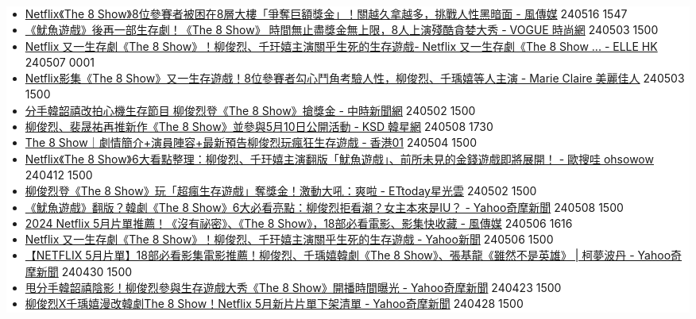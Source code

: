 - [Netflix《The 8 Show》8位參賽者被困在8層大樓「爭奪巨額獎金」！關越久拿越多，挑戰人性黑暗面 - 風傳媒](https://news.google.com/rss/articles/CBMiJmh0dHBzOi8vd3d3LnN0b3JtLm1nL2xpZmVzdHlsZS81MTI0MTg40gEA?oc=5 "Netflix《The 8 Show》8位參賽者被困在8層大樓「爭奪巨額獎金」！關越久拿越多，挑戰人性黑暗面 - 風傳媒") 240516 1547
- [《魷魚遊戲》後再一部生存劇！《The 8 Show》 時間無止盡獎金無上限，8人上演殘酷貪婪大秀 - VOGUE 時尚網](https://news.google.com/rss/articles/CBMiNWh0dHBzOi8vd3d3LnZvZ3VlLmNvbS50dy9hcnRpY2xlL2FsbC1hYm91dC10aGUtOC1zaG930gEA?oc=5 "《魷魚遊戲》後再一部生存劇！《The 8 Show》 時間無止盡獎金無上限，8人上演殘酷貪婪大秀 - VOGUE 時尚網") 240503 1500
- [Netflix 又一生存劇《The 8 Show》！柳俊烈、千玗嬉主演關乎生死的生存遊戲- Netflix 又一生存劇《The 8 Show ... - ELLE HK](https://news.google.com/rss/articles/CBMiNGh0dHBzOi8vd3d3LmVsbGUuY29tLmhrL2NlbGVicml0eS9uZXRmbGl4LXRoZS04LXNob3fSAQA?oc=5 "Netflix 又一生存劇《The 8 Show》！柳俊烈、千玗嬉主演關乎生死的生存遊戲- Netflix 又一生存劇《The 8 Show ... - ELLE HK") 240507 0001
- [Netflix影集《The 8 Show》又一生存遊戲！8位參賽者勾心鬥角考驗人性，柳俊烈、千瑀嬉等人主演 - Marie Claire 美麗佳人](https://news.google.com/rss/articles/CBMiRGh0dHBzOi8vd3d3Lm1hcmllY2xhaXJlLmNvbS50dy9lbnRlcnRhaW5tZW50L3R2c2hvdy83OTEzOC90aGUtOC1zaG930gEA?oc=5 "Netflix影集《The 8 Show》又一生存遊戲！8位參賽者勾心鬥角考驗人性，柳俊烈、千瑀嬉等人主演 - Marie Claire 美麗佳人") 240503 1500
- [分手韓韶禧改拍心機生存節目 柳俊烈登《The 8 Show》搶獎金 - 中時新聞網](https://news.google.com/rss/articles/CBMiPWh0dHBzOi8vd3d3LmNoaW5hdGltZXMuY29tL3JlYWx0aW1lbmV3cy8yMDI0MDUwMjAwMjQ4Mi0yNjA0MDTSAUFodHRwczovL3d3dy5jaGluYXRpbWVzLmNvbS9hbXAvcmVhbHRpbWVuZXdzLzIwMjQwNTAyMDAyNDgyLTI2MDQwNA?oc=5 "分手韓韶禧改拍心機生存節目 柳俊烈登《The 8 Show》搶獎金 - 中時新聞網") 240502 1500
- [柳俊烈、裴晟祐再推新作《The 8 Show》並參與5月10日公開活動 - KSD 韓星網](https://news.google.com/rss/articles/CBMiLWh0dHBzOi8vd3d3LmtvcmVhc3RhcmRhaWx5LmNvbS90Yy9uZXdzLzE1MzE1N9IBLGh0dHBzOi8vd3d3LmtvcmVhc3RhcmRhaWx5LmNvbS90Yy9hbXAvMTUzMTU3?oc=5 "柳俊烈、裴晟祐再推新作《The 8 Show》並參與5月10日公開活動 - KSD 韓星網") 240508 1730
- [The 8 Show｜劇情簡介+演員陣容+最新預告柳俊烈玩瘋狂生存遊戲 - 香港01](https://news.google.com/rss/articles/CBMihAJodHRwczovL3d3dy5oazAxLmNvbS8lRTklOUIlQkIlRTUlQkQlQjEvMTAxNjAxMi90aGUtOC1zaG93LSVFNSU4QSU4NyVFNiU4MyU4NSVFNyVCMCVBMSVFNCVCQiU4Qi0lRTYlQkMlOTQlRTUlOTMlQTElRTklOTklQTMlRTUlQUUlQjktJUU2JTlDJTgwJUU2JTk2JUIwJUU5JUEwJTkwJUU1JTkxJThBLSVFNiU5RiVCMyVFNCVCRiU4QSVFNyU4MyU4OCVFNyU4RSVBOSVFNyU5OCU4QiVFNyU4QiU4MiVFNyU5NCU5RiVFNSVBRCU5OCVFOSU4MSU4QSVFNiU4OCVCMtIBAA?oc=5 "The 8 Show｜劇情簡介+演員陣容+最新預告柳俊烈玩瘋狂生存遊戲 - 香港01") 240504 1500
- [Netflix《The 8 Show》6大看點整理：柳俊烈、千玗嬉主演翻版「魷魚遊戲」、前所未見的金錢遊戲即將展開！ - 歐搜哇 ohsowow](https://news.google.com/rss/articles/CBMiJ2h0dHBzOi8vb2hzb3dvdy5hZ2VudG0udHcvYXJ0aWNsZXMvMzg2ONIBAA?oc=5 "Netflix《The 8 Show》6大看點整理：柳俊烈、千玗嬉主演翻版「魷魚遊戲」、前所未見的金錢遊戲即將展開！ - 歐搜哇 ohsowow") 240412 1500
- [柳俊烈登《The 8 Show》玩「超瘋生存遊戲」奪獎金！激動大吼：爽啦 - ETtoday星光雲](https://news.google.com/rss/articles/CBMiJWh0dHBzOi8vc3Rhci5ldHRvZGF5Lm5ldC9uZXdzLzI3MzEwMzbSATpodHRwczovL3N0YXIuZXR0b2RheS5uZXQvYW1wL2FtcF9uZXdzLnBocDc_bmV3c19pZD0yNzMxMDM2?oc=5 "柳俊烈登《The 8 Show》玩「超瘋生存遊戲」奪獎金！激動大吼：爽啦 - ETtoday星光雲") 240502 1500
- [《魷魚遊戲》翻版？韓劇《The 8 Show》6大必看亮點：柳俊烈拒看潮？女主本來是IU？ - Yahoo奇摩新聞](https://news.google.com/rss/articles/CBMiemh0dHBzOi8vdHcubmV3cy55YWhvby5jb20vJUU5JUFEJUI3JUU5JUFEJTlBJUU5JTgxJThBJUU2JTg4JUIyLSVFNyVCRiVCQiVFNyU4OSU4OC0lRTklOUYlOTMlRTUlOEElODctOC1zaG93LTAzMjYwMDI0MS5odG1s0gEA?oc=5 "《魷魚遊戲》翻版？韓劇《The 8 Show》6大必看亮點：柳俊烈拒看潮？女主本來是IU？ - Yahoo奇摩新聞") 240508 1500
- [2024 Netflix 5月片單推薦！《沒有祕密》、《The 8 Show》，18部必看電影、影集快收藏 - 風傳媒](https://news.google.com/rss/articles/CBMiJmh0dHBzOi8vd3d3LnN0b3JtLm1nL2xpZmVzdHlsZS81MTEyMjAy0gEA?oc=5 "2024 Netflix 5月片單推薦！《沒有祕密》、《The 8 Show》，18部必看電影、影集快收藏 - 風傳媒") 240506 1616
- [Netflix 又一生存劇《The 8 Show》！柳俊烈、千玗嬉主演關乎生死的生存遊戲 - Yahoo新聞](https://news.google.com/rss/articles/CBMiXWh0dHBzOi8vaGsubmV3cy55YWhvby5jb20vbmV0ZmxpeC0lRTUlOEYlODgtJUU3JTk0JTlGJUU1JUFEJTk4JUU1JThBJTg3LTgtc2hvdy0wMzIzNTA2ODguaHRtbNIBAA?oc=5 "Netflix 又一生存劇《The 8 Show》！柳俊烈、千玗嬉主演關乎生死的生存遊戲 - Yahoo新聞") 240506 1500
- [【NETFLIX 5月片單】18部必看影集電影推薦！柳俊烈、千瑀嬉韓劇《The 8 Show》、張基龍《雖然不是英雄》 | 柯夢波丹 - Yahoo奇摩新聞](https://news.google.com/rss/articles/CBMi6wFodHRwczovL3R3Lm5ld3MueWFob28uY29tL25ldGZsaXgtNSVFNiU5QyU4OCVFNyU4OSU4NyVFNSU5NiVBRS0xOCVFOSU4MyVBOCVFNSVCRiU4NSVFNyU5QyU4QiVFNSVCRCVCMSVFOSU5QiU4NiVFOSU5QiVCQiVFNSVCRCVCMSVFNiU4RSVBOCVFOCU5NiVBNi0lRTYlOUYlQjMlRTQlQkYlOEElRTclODMlODgtJUU1JThEJTgzJUU3JTkxJTgwJUU1JUFDJTg5JUU5JTlGJTkzJUU1JThBJTg3LTAwMTUwMDQxMy5odG1s0gEA?oc=5 "【NETFLIX 5月片單】18部必看影集電影推薦！柳俊烈、千瑀嬉韓劇《The 8 Show》、張基龍《雖然不是英雄》 | 柯夢波丹 - Yahoo奇摩新聞") 240430 1500
- [甩分手韓韶禧陰影！柳俊烈參與生存遊戲大秀《The 8 Show》開播時間曝光 - Yahoo奇摩新聞](https://news.google.com/rss/articles/CBMikwJodHRwczovL3R3Lm5ld3MueWFob28uY29tLyVFNyU5NCVBOSVFNSU4OCU4NiVFNiU4OSU4QiVFOSU5RiU5MyVFOSU5RiVCNiVFNyVBNiVBNyVFOSU5OSVCMCVFNSVCRCVCMS0lRTYlOUYlQjMlRTQlQkYlOEElRTclODMlODglRTUlOEYlODMlRTglODglODclRTclOTQlOUYlRTUlQUQlOTglRTklODElOEElRTYlODglQjIlRTUlQTQlQTclRTclQTclODAtOC1zaG93LSVFOSU5NiU4QiVFNiU5MiVBRCVFNiU5OSU4MiVFOSU5NiU5MyVFNiU5QiU5RCVFNSU4NSU4OS0xMDAxMTkwNjIuaHRtbNIBAA?oc=5 "甩分手韓韶禧陰影！柳俊烈參與生存遊戲大秀《The 8 Show》開播時間曝光 - Yahoo奇摩新聞") 240423 1500
- [柳俊烈X千瑀嬉漫改韓劇The 8 Show！Netflix 5月新片片單下架清單 - Yahoo奇摩新聞](https://news.google.com/rss/articles/CBMi6QFodHRwczovL3R3Lm5ld3MueWFob28uY29tLyVFNiU5RiVCMyVFNCVCRiU4QSVFNyU4MyU4OHglRTUlOEQlODMlRTclOTElODAlRTUlQUMlODklRTYlQkMlQUIlRTYlOTQlQjklRTklOUYlOTMlRTUlOEElODd0aGUtOC1zaG93LW5ldGZsaXgtNSVFNiU5QyU4OCVFNiU5NiVCMCVFNyU4OSU4NyVFNyU4OSU4NyVFNSU5NiVBRSVFNCVCOCU4QiVFNiU5RSVCNiVFNiVCOCU4NSVFNSU5NiVBRS0wMzEwMzEwNjguaHRtbNIBAA?oc=5 "柳俊烈X千瑀嬉漫改韓劇The 8 Show！Netflix 5月新片片單下架清單 - Yahoo奇摩新聞") 240428 1500
